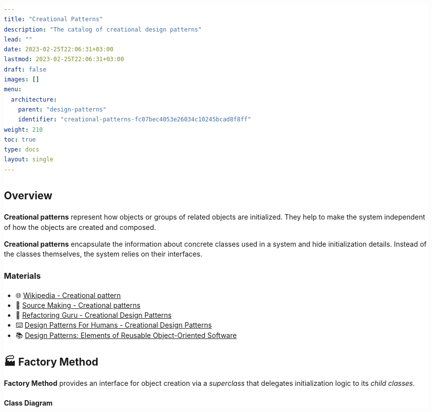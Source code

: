 ```yaml
---
title: "Creational Patterns"
description: "The catalog of creational design patterns"
lead: ""
date: 2023-02-25T22:06:31+03:00
lastmod: 2023-02-25T22:06:31+03:00
draft: false
images: []
menu:
  architecture:
    parent: "design-patterns"
    identifier: "creational-patterns-fc07bec4053e26034c10245bcad8f8ff"
weight: 210
toc: true
type: docs
layout: single
---
```


## Overview

**Creational patterns** represent how objects or groups of related objects are initialized. They help to make the system independent of how the objects are created and composed.

**Creational patterns** encapsulate the information about concrete classes used in a system and hide initialization details. Instead of the classes themselves, the system relies on their interfaces.

### Materials

- 🌐 [Wikipedia - Creational pattern](https://en.wikipedia.org/wiki/Creational_pattern)
- 📝 [Source Making - Creational patterns](https://sourcemaking.com/design_patterns/creational_patterns)
- 📝 [Refactoring Guru - Creational Design Patterns](https://refactoring.guru/design-patterns/creational-patterns)
- ⌨️ [Design Patterns For Humans - Creational Design Patterns](https://github.com/kamranahmedse/design-patterns-for-humans#creational-design-patterns)
- 📚 [Design Patterns: Elements of Reusable Object-Oriented Software](https://www.amazon.com/Design-Patterns-Object-Oriented-Addison-Wesley-Professional-ebook/dp/B000SEIBB8)

## 🏭 Factory Method 

**Factory Method** provides an interface for object creation via a _superclass_ that delegates initialization logic to its _child classes_.

#### Class Diagram
